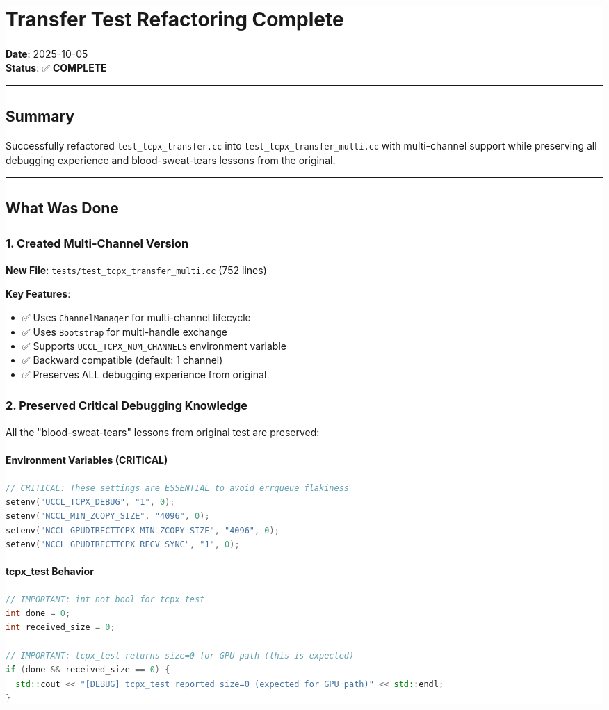 # Transfer Test Refactoring Complete

**Date**: 2025-10-05  
**Status**: ✅ **COMPLETE**

---

## Summary

Successfully refactored `test_tcpx_transfer.cc` into `test_tcpx_transfer_multi.cc` with multi-channel support while preserving all debugging experience and blood-sweat-tears lessons from the original.

---

## What Was Done

### 1. Created Multi-Channel Version

**New File**: `tests/test_tcpx_transfer_multi.cc` (752 lines)

**Key Features**:
- ✅ Uses `ChannelManager` for multi-channel lifecycle
- ✅ Uses `Bootstrap` for multi-handle exchange
- ✅ Supports `UCCL_TCPX_NUM_CHANNELS` environment variable
- ✅ Backward compatible (default: 1 channel)
- ✅ Preserves ALL debugging experience from original

### 2. Preserved Critical Debugging Knowledge

All the "blood-sweat-tears" lessons from original test are preserved:

#### Environment Variables (CRITICAL)
```cpp
// CRITICAL: These settings are ESSENTIAL to avoid errqueue flakiness
setenv("UCCL_TCPX_DEBUG", "1", 0);
setenv("NCCL_MIN_ZCOPY_SIZE", "4096", 0);
setenv("NCCL_GPUDIRECTTCPX_MIN_ZCOPY_SIZE", "4096", 0);
setenv("NCCL_GPUDIRECTTCPX_RECV_SYNC", "1", 0);
```

#### tcpx_test Behavior
```cpp
// IMPORTANT: int not bool for tcpx_test
int done = 0;
int received_size = 0;

// IMPORTANT: tcpx_test returns size=0 for GPU path (this is expected)
if (done && received_size == 0) {
  std::cout << "[DEBUG] tcpx_test reported size=0 (expected for GPU path)" << std::endl;
}
```
